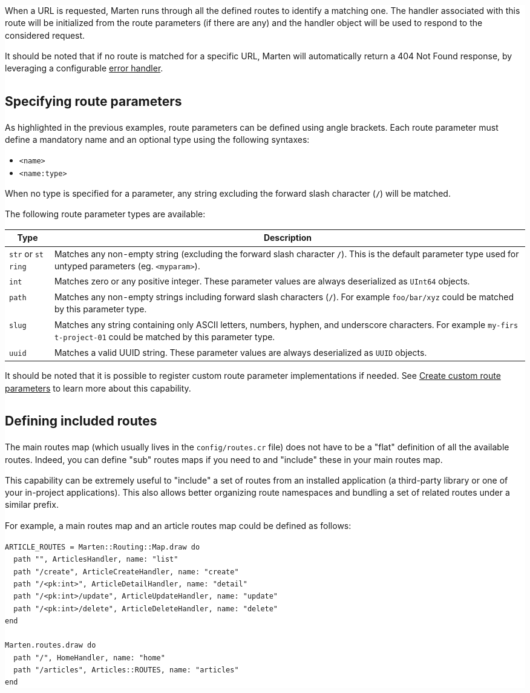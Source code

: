 When a URL is requested, Marten runs through all the defined routes to identify a matching one. The handler associated with this route will be initialized from the route parameters (if there are any) and the handler object will be used to respond to the considered request.

It should be noted that if no route is matched for a specific URL, Marten will automatically return a 404 Not Found response, by leveraging a configurable [error handler](./error-handlers).

## Specifying route parameters

As highlighted in the previous examples, route parameters can be defined using angle brackets. Each route parameter must define a mandatory name and an optional type using the following syntaxes:

* `<name>`
* `<name:type>`

When no type is specified for a parameter, any string excluding the forward slash character (**`/`**) will be matched.

The following route parameter types are available:

| Type | Description |
| ----------- | ----------- |
| `str` or `string` | Matches any non-empty string (excluding the forward slash character **`/`**). This is the default parameter type used for untyped parameters (eg. `<myparam>`). |
| `int` | Matches zero or any positive integer. These parameter values are always deserialized as `UInt64` objects. |
| `path` | Matches any non-empty strings including forward slash characters (**`/`**). For example `foo/bar/xyz` could be matched by this parameter type. |
| `slug` | Matches any string containing only ASCII letters, numbers, hyphen, and underscore characters. For example `my-first-project-01` could be matched by this parameter type. |
| `uuid` | Matches a valid UUID string. These parameter values are always deserialized as `UUID` objects. |

It should be noted that it is possible to register custom route parameter implementations if needed. See [Create custom route parameters](./how-to/create-custom-route-parameters) to learn more about this capability.

## Defining included routes

The main routes map (which usually lives in the `config/routes.cr` file) does not have to be a "flat" definition of all the available routes. Indeed, you can define "sub" routes maps if you need to and "include" these in your main routes map.

This capability can be extremely useful to "include" a set of routes from an installed application (a third-party library or one of your in-project applications). This also allows better organizing route namespaces and bundling a set of related routes under a similar prefix.

For example, a main routes map and an article routes map could be defined as follows:

```crystal
ARTICLE_ROUTES = Marten::Routing::Map.draw do
  path "", ArticlesHandler, name: "list"
  path "/create", ArticleCreateHandler, name: "create"
  path "/<pk:int>", ArticleDetailHandler, name: "detail"
  path "/<pk:int>/update", ArticleUpdateHandler, name: "update"
  path "/<pk:int>/delete", ArticleDeleteHandler, name: "delete"
end

Marten.routes.draw do
  path "/", HomeHandler, name: "home"
  path "/articles", Articles::ROUTES, name: "articles"
end
```
